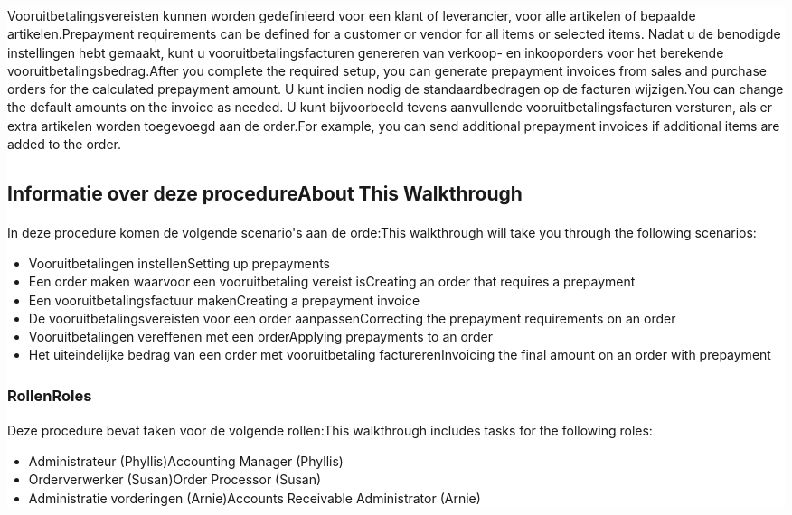  <span data-ttu-id="f4f1e-113">Vooruitbetalingsvereisten kunnen worden gedefinieerd voor een klant of leverancier, voor alle artikelen of bepaalde artikelen.</span><span class="sxs-lookup"><span data-stu-id="f4f1e-113">Prepayment requirements can be defined for a customer or vendor for all items or selected items.</span></span> <span data-ttu-id="f4f1e-114">Nadat u de benodigde instellingen hebt gemaakt, kunt u vooruitbetalingsfacturen genereren van verkoop- en inkooporders voor het berekende vooruitbetalingsbedrag.</span><span class="sxs-lookup"><span data-stu-id="f4f1e-114">After you complete the required setup, you can generate prepayment invoices from sales and purchase orders for the calculated prepayment amount.</span></span> <span data-ttu-id="f4f1e-115">U kunt indien nodig de standaardbedragen op de facturen wijzigen.</span><span class="sxs-lookup"><span data-stu-id="f4f1e-115">You can change the default amounts on the invoice as needed.</span></span> <span data-ttu-id="f4f1e-116">U kunt bijvoorbeeld tevens aanvullende vooruitbetalingsfacturen versturen, als er extra artikelen worden toegevoegd aan de order.</span><span class="sxs-lookup"><span data-stu-id="f4f1e-116">For example, you can send additional prepayment invoices if additional items are added to the order.</span></span>  

## <a name="about-this-walkthrough"></a><span data-ttu-id="f4f1e-117">Informatie over deze procedure</span><span class="sxs-lookup"><span data-stu-id="f4f1e-117">About This Walkthrough</span></span>  
 <span data-ttu-id="f4f1e-118">In deze procedure komen de volgende scenario's aan de orde:</span><span class="sxs-lookup"><span data-stu-id="f4f1e-118">This walkthrough will take you through the following scenarios:</span></span>  

-   <span data-ttu-id="f4f1e-119">Vooruitbetalingen instellen</span><span class="sxs-lookup"><span data-stu-id="f4f1e-119">Setting up prepayments</span></span>  
-   <span data-ttu-id="f4f1e-120">Een order maken waarvoor een vooruitbetaling vereist is</span><span class="sxs-lookup"><span data-stu-id="f4f1e-120">Creating an order that requires a prepayment</span></span>  
-   <span data-ttu-id="f4f1e-121">Een vooruitbetalingsfactuur maken</span><span class="sxs-lookup"><span data-stu-id="f4f1e-121">Creating a prepayment invoice</span></span>  
-   <span data-ttu-id="f4f1e-122">De vooruitbetalingsvereisten voor een order aanpassen</span><span class="sxs-lookup"><span data-stu-id="f4f1e-122">Correcting the prepayment requirements on an order</span></span>  
-   <span data-ttu-id="f4f1e-123">Vooruitbetalingen vereffenen met een order</span><span class="sxs-lookup"><span data-stu-id="f4f1e-123">Applying prepayments to an order</span></span>  
-   <span data-ttu-id="f4f1e-124">Het uiteindelijke bedrag van een order met vooruitbetaling factureren</span><span class="sxs-lookup"><span data-stu-id="f4f1e-124">Invoicing the final amount on an order with prepayment</span></span>  

### <a name="roles"></a><span data-ttu-id="f4f1e-125">Rollen</span><span class="sxs-lookup"><span data-stu-id="f4f1e-125">Roles</span></span>  
 <span data-ttu-id="f4f1e-126">Deze procedure bevat taken voor de volgende rollen:</span><span class="sxs-lookup"><span data-stu-id="f4f1e-126">This walkthrough includes tasks for the following roles:</span></span>  

-   <span data-ttu-id="f4f1e-127">Administrateur (Phyllis)</span><span class="sxs-lookup"><span data-stu-id="f4f1e-127">Accounting Manager (Phyllis)</span></span>  
-   <span data-ttu-id="f4f1e-128">Orderverwerker (Susan)</span><span class="sxs-lookup"><span data-stu-id="f4f1e-128">Order Processor (Susan)</span></span>  
-   <span data-ttu-id="f4f1e-129">Administratie vorderingen (Arnie)</span><span class="sxs-lookup"><span data-stu-id="f4f1e-129">Accounts Receivable Administrator (Arnie)</span></span>  
